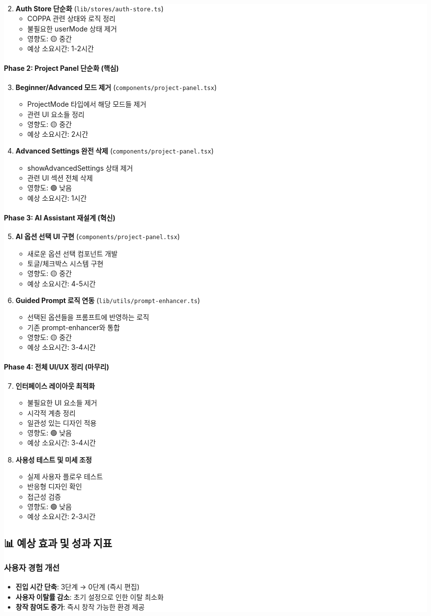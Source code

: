 2. **Auth Store 단순화** (`lib/stores/auth-store.ts`)
   - COPPA 관련 상태와 로직 정리
   - 불필요한 userMode 상태 제거
   - 영향도: 🟡 중간
   - 예상 소요시간: 1-2시간

#### Phase 2: Project Panel 단순화 (핵심)
3. **Beginner/Advanced 모드 제거** (`components/project-panel.tsx`)
   - ProjectMode 타입에서 해당 모드들 제거
   - 관련 UI 요소들 정리
   - 영향도: 🟡 중간
   - 예상 소요시간: 2시간

4. **Advanced Settings 완전 삭제** (`components/project-panel.tsx`)
   - showAdvancedSettings 상태 제거
   - 관련 UI 섹션 전체 삭제
   - 영향도: 🟢 낮음
   - 예상 소요시간: 1시간

#### Phase 3: AI Assistant 재설계 (혁신)
5. **AI 옵션 선택 UI 구현** (`components/project-panel.tsx`)
   - 새로운 옵션 선택 컴포넌트 개발
   - 토글/체크박스 시스템 구현
   - 영향도: 🟡 중간
   - 예상 소요시간: 4-5시간

6. **Guided Prompt 로직 연동** (`lib/utils/prompt-enhancer.ts`)
   - 선택된 옵션들을 프롬프트에 반영하는 로직
   - 기존 prompt-enhancer와 통합
   - 영향도: 🟡 중간
   - 예상 소요시간: 3-4시간

#### Phase 4: 전체 UI/UX 정리 (마무리)
7. **인터페이스 레이아웃 최적화**
   - 불필요한 UI 요소들 제거
   - 시각적 계층 정리
   - 일관성 있는 디자인 적용
   - 영향도: 🟢 낮음
   - 예상 소요시간: 3-4시간

8. **사용성 테스트 및 미세 조정**
   - 실제 사용자 플로우 테스트
   - 반응형 디자인 확인
   - 접근성 검증
   - 영향도: 🟢 낮음
   - 예상 소요시간: 2-3시간

## 📊 예상 효과 및 성과 지표

### 사용자 경험 개선
- **진입 시간 단축**: 3단계 → 0단계 (즉시 편집)
- **사용자 이탈률 감소**: 초기 설정으로 인한 이탈 최소화
- **창작 참여도 증가**: 즉시 창작 가능한 환경 제공
